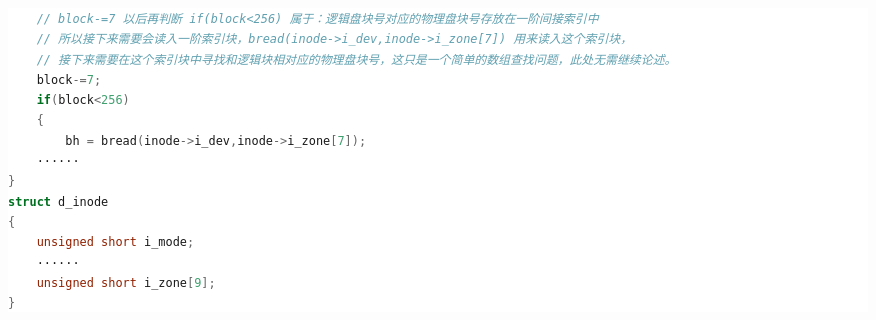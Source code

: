 ```c
    // block-=7 以后再判断 if(block<256) 属于：逻辑盘块号对应的物理盘块号存放在一阶间接索引中
    // 所以接下来需要会读入一阶索引块，bread(inode->i_dev,inode->i_zone[7]) 用来读入这个索引块，
    // 接下来需要在这个索引块中寻找和逻辑块相对应的物理盘块号，这只是一个简单的数组查找问题，此处无需继续论述。
    block-=7;
    if(block<256)
    {
        bh = bread(inode->i_dev,inode->i_zone[7]);
    ······
}
struct d_inode
{
    unsigned short i_mode;
    ······
    unsigned short i_zone[9];
}
```

